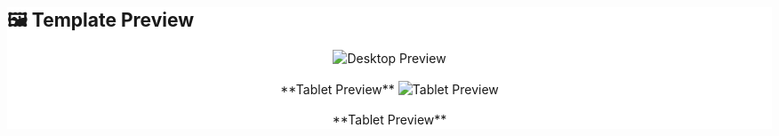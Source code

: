 
## 🖼️ Template Preview

<p align="center">
  <img src="preview/02.png" width="100%" alt="Desktop Preview" />
  <p align="center" width="66%">
    **Tablet Preview**
    <img src="preview/03.png" width="100%" alt="Tablet Preview" />
  </p>
    <p align="center" width="33%">
    **Tablet Preview**
